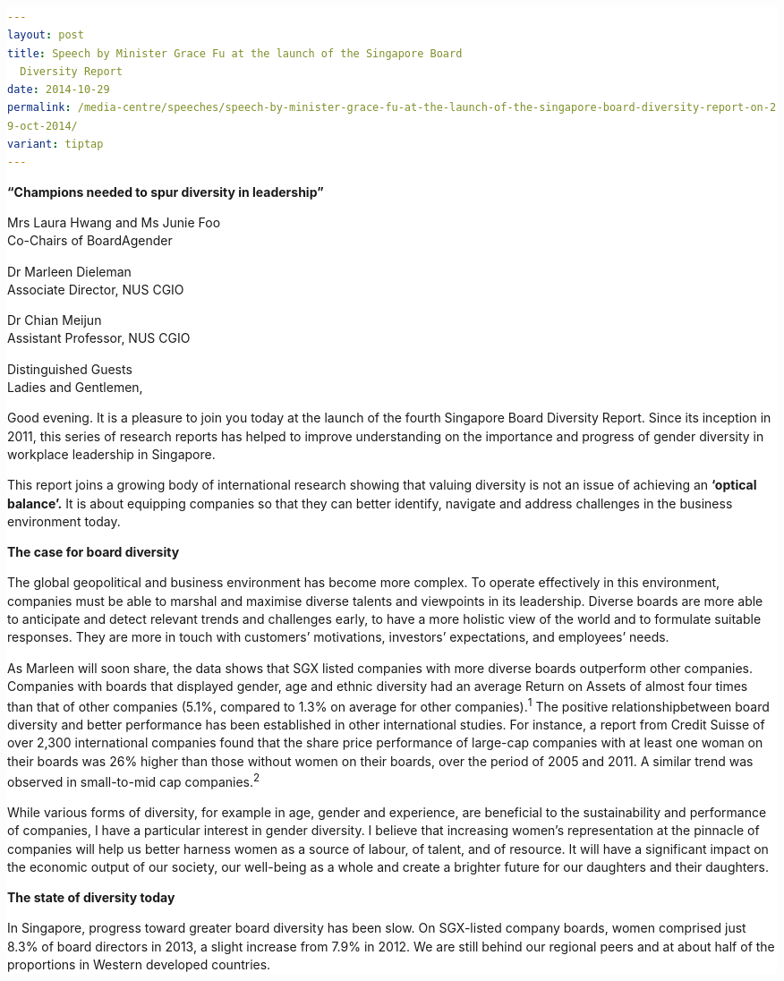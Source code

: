 ```yaml
---
layout: post
title: Speech by Minister Grace Fu at the launch of the Singapore Board
  Diversity Report
date: 2014-10-29
permalink: /media-centre/speeches/speech-by-minister-grace-fu-at-the-launch-of-the-singapore-board-diversity-report-on-29-oct-2014/
variant: tiptap
---
```

<p><strong>“Champions needed to spur diversity in leadership”</strong>
</p>
<p>Mrs Laura Hwang and Ms Junie Foo
<br>Co-Chairs of BoardAgender</p>
<p>Dr Marleen Dieleman
<br>Associate Director, NUS CGIO</p>
<p>Dr Chian Meijun
<br>Assistant Professor, NUS CGIO</p>
<p>Distinguished Guests
<br>Ladies and Gentlemen,</p>
<p>Good evening. It is a pleasure to join you today at the launch of the
fourth Singapore Board Diversity Report. Since its inception in 2011, this
series of research reports has helped to improve understanding on the importance
and progress of gender diversity in workplace leadership in Singapore.</p>
<p>This report joins a growing body of international research showing that
valuing diversity is not an issue of achieving an <strong>‘optical balance’.</strong> It
is about equipping companies so that they can better identify, navigate
and address challenges in the business environment today.</p>
<p><strong>The case for board diversity</strong>
</p>
<p>The global geopolitical and business environment has become more complex.
To operate effectively in this environment, companies must be able to marshal
and maximise diverse talents and viewpoints in its leadership. Diverse
boards are more able to anticipate and detect relevant trends and challenges
early, to have a more holistic view of the world and to formulate suitable
responses. They are more in touch with customers’ motivations, investors’
expectations, and employees’ needs.</p>
<p>As Marleen will soon share, the data shows that SGX listed companies with
more diverse boards outperform other companies. Companies with boards that
displayed gender, age and ethnic diversity had an average Return on Assets
of almost four times than that of other companies (5.1%, compared to 1.3%
on average for other companies).<sup>1</sup> The positive relationshipbetween
board diversity and better performance has been established in other international
studies. For instance, a report from Credit Suisse of over 2,300 international
companies found that the share price performance of large-cap companies
with at least one woman on their boards was 26% higher than those without
women on their boards, over the period of 2005 and 2011. A similar trend
was observed in small-to-mid cap companies.<sup>2</sup>
</p>
<p>While various forms of diversity, for example in age, gender and experience,
are beneficial to the sustainability and performance of companies, I have
a particular interest in gender diversity. I believe that increasing women’s
representation at the pinnacle of companies will help us better harness
women as a source of labour, of talent, and of resource. It will have a
significant impact on the economic output of our society, our well-being
as a whole and create a brighter future for our daughters and their daughters.</p>
<p><strong>The state of diversity today</strong>
</p>
<p>In Singapore, progress toward greater board diversity has been slow. On
SGX-listed company boards, women comprised just 8.3% of board directors
in 2013, a slight increase from 7.9% in 2012. We are still behind our regional
peers and at about half of the proportions in Western developed countries.</p>